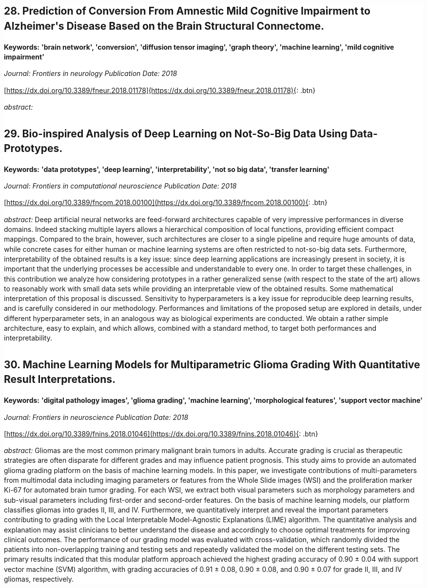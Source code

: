 ## 28. Prediction of Conversion From Amnestic Mild Cognitive Impairment to Alzheimer's Disease Based on the Brain Structural Connectome.
**Keywords:** **'brain network', 'conversion', 'diffusion tensor imaging', 'graph theory', 'machine learning', 'mild cognitive impairment'**

*Journal: Frontiers in neurology* *Publication Date: 2018*

[https://dx.doi.org/10.3389/fneur.2018.01178](https://dx.doi.org/10.3389/fneur.2018.01178){: .btn}

*abstract:* 

## 29. Bio-inspired Analysis of Deep Learning on Not-So-Big Data Using Data-Prototypes.
**Keywords:** **'data prototypes', 'deep learning', 'interpretability', 'not so big data', 'transfer learning'**

*Journal: Frontiers in computational neuroscience* *Publication Date: 2018*

[https://dx.doi.org/10.3389/fncom.2018.00100](https://dx.doi.org/10.3389/fncom.2018.00100){: .btn}

*abstract:* Deep artificial neural networks are feed-forward architectures capable of very impressive performances in diverse domains. Indeed stacking multiple layers allows a hierarchical composition of local functions, providing efficient compact mappings. Compared to the brain, however, such architectures are closer to a single pipeline and require huge amounts of data, while concrete cases for either human or machine learning systems are often restricted to not-so-big data sets. Furthermore, interpretability of the obtained results is a key issue: since deep learning applications are increasingly present in society, it is important that the underlying processes be accessible and understandable to every one. In order to target these challenges, in this contribution we analyze how considering prototypes in a rather generalized sense (with respect to the state of the art) allows to reasonably work with small data sets while providing an interpretable view of the obtained results. Some mathematical interpretation of this proposal is discussed. Sensitivity to hyperparameters is a key issue for reproducible deep learning results, and is carefully considered in our methodology. Performances and limitations of the proposed setup are explored in details, under different hyperparameter sets, in an analogous way as biological experiments are conducted. We obtain a rather simple architecture, easy to explain, and which allows, combined with a standard method, to target both performances and interpretability.

## 30. Machine Learning Models for Multiparametric Glioma Grading With Quantitative Result Interpretations.
**Keywords:** **'digital pathology images', 'glioma grading', 'machine learning', 'morphological features', 'support vector machine'**

*Journal: Frontiers in neuroscience* *Publication Date: 2018*

[https://dx.doi.org/10.3389/fnins.2018.01046](https://dx.doi.org/10.3389/fnins.2018.01046){: .btn}

*abstract:* Gliomas are the most common primary malignant brain tumors in adults. Accurate grading is crucial as therapeutic strategies are often disparate for different grades and may influence patient prognosis. This study aims to provide an automated glioma grading platform on the basis of machine learning models. In this paper, we investigate contributions of multi-parameters from multimodal data including imaging parameters or features from the Whole Slide images (WSI) and the proliferation marker Ki-67 for automated brain tumor grading. For each WSI, we extract both visual parameters such as morphology parameters and sub-visual parameters including first-order and second-order features. On the basis of machine learning models, our platform classifies gliomas into grades II, III, and IV. Furthermore, we quantitatively interpret and reveal the important parameters contributing to grading with the Local Interpretable Model-Agnostic Explanations (LIME) algorithm. The quantitative analysis and explanation may assist clinicians to better understand the disease and accordingly to choose optimal treatments for improving clinical outcomes. The performance of our grading model was evaluated with cross-validation, which randomly divided the patients into non-overlapping training and testing sets and repeatedly validated the model on the different testing sets. The primary results indicated that this modular platform approach achieved the highest grading accuracy of 0.90 ± 0.04 with support vector machine (SVM) algorithm, with grading accuracies of 0.91 ± 0.08, 0.90 ± 0.08, and 0.90 ± 0.07 for grade II, III, and IV gliomas, respectively.
